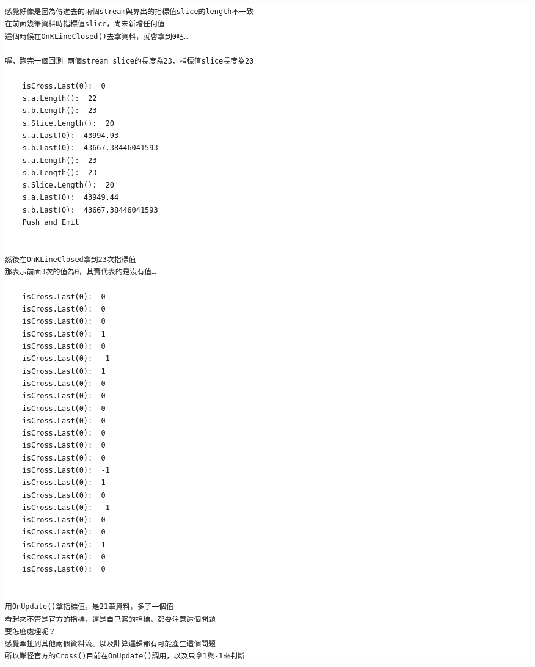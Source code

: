     
    感覺好像是因為傳進去的兩個stream與算出的指標值slice的length不一致  
    在前面幾筆資料時指標值slice，尚未新增任何值  
    這個時候在OnKLineClosed()去拿資料，就會拿到0吧…
    
    喔，跑完一個回測 兩個stream slice的長度為23，指標值slice長度為20
    
        isCross.Last(0):  0
        s.a.Length():  22
        s.b.Length():  23
        s.Slice.Length():  20
        s.a.Last(0):  43994.93
        s.b.Last(0):  43667.38446041593
        s.a.Length():  23
        s.b.Length():  23
        s.Slice.Length():  20
        s.a.Last(0):  43949.44
        s.b.Last(0):  43667.38446041593
        Push and Emit
        
    
    然後在OnKLineClosed拿到23次指標值  
    那表示前面3次的值為0，其實代表的是沒有值…
    
        isCross.Last(0):  0
        isCross.Last(0):  0
        isCross.Last(0):  0
        isCross.Last(0):  1
        isCross.Last(0):  0
        isCross.Last(0):  -1
        isCross.Last(0):  1
        isCross.Last(0):  0
        isCross.Last(0):  0
        isCross.Last(0):  0
        isCross.Last(0):  0
        isCross.Last(0):  0
        isCross.Last(0):  0
        isCross.Last(0):  0
        isCross.Last(0):  -1
        isCross.Last(0):  1
        isCross.Last(0):  0
        isCross.Last(0):  -1
        isCross.Last(0):  0
        isCross.Last(0):  0
        isCross.Last(0):  1
        isCross.Last(0):  0
        isCross.Last(0):  0
        
    
    用OnUpdate()拿指標值，是21筆資料，多了一個值  
    看起來不管是官方的指標，還是自己寫的指標，都要注意這個問題  
    要怎麼處理呢？  
    感覺牽扯到其他兩個資料流、以及計算邏輯都有可能產生這個問題  
    所以難怪官方的Cross()目前在OnUpdate()調用，以及只拿1與-1來判斷
    